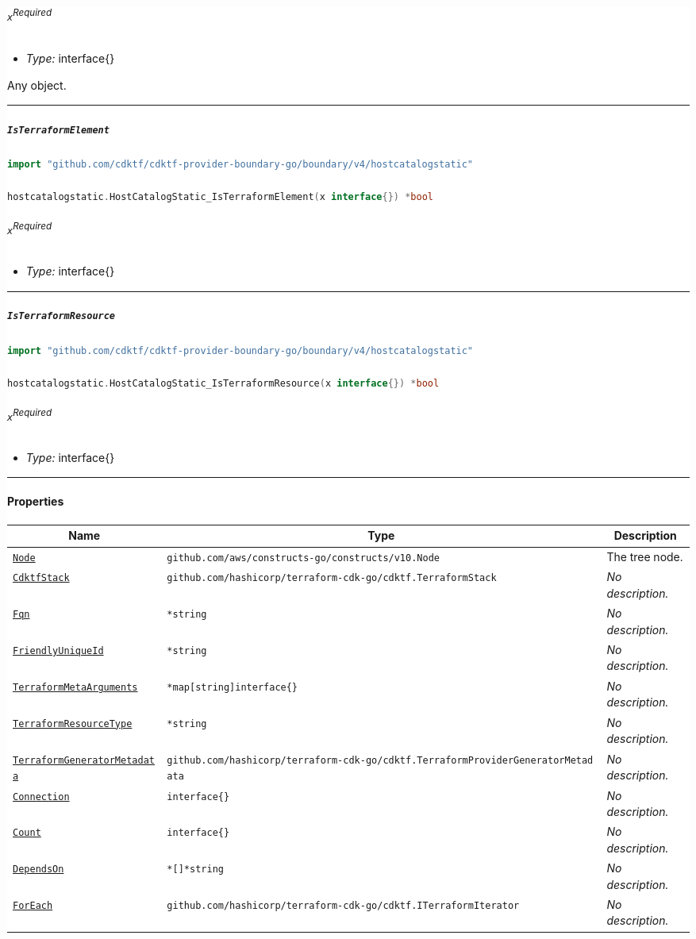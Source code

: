 ###### `x`<sup>Required</sup> <a name="x" id="@cdktf/provider-boundary.hostCatalogStatic.HostCatalogStatic.isConstruct.parameter.x"></a>

- *Type:* interface{}

Any object.

---

##### `IsTerraformElement` <a name="IsTerraformElement" id="@cdktf/provider-boundary.hostCatalogStatic.HostCatalogStatic.isTerraformElement"></a>

```go
import "github.com/cdktf/cdktf-provider-boundary-go/boundary/v4/hostcatalogstatic"

hostcatalogstatic.HostCatalogStatic_IsTerraformElement(x interface{}) *bool
```

###### `x`<sup>Required</sup> <a name="x" id="@cdktf/provider-boundary.hostCatalogStatic.HostCatalogStatic.isTerraformElement.parameter.x"></a>

- *Type:* interface{}

---

##### `IsTerraformResource` <a name="IsTerraformResource" id="@cdktf/provider-boundary.hostCatalogStatic.HostCatalogStatic.isTerraformResource"></a>

```go
import "github.com/cdktf/cdktf-provider-boundary-go/boundary/v4/hostcatalogstatic"

hostcatalogstatic.HostCatalogStatic_IsTerraformResource(x interface{}) *bool
```

###### `x`<sup>Required</sup> <a name="x" id="@cdktf/provider-boundary.hostCatalogStatic.HostCatalogStatic.isTerraformResource.parameter.x"></a>

- *Type:* interface{}

---

#### Properties <a name="Properties" id="Properties"></a>

| **Name** | **Type** | **Description** |
| --- | --- | --- |
| <code><a href="#@cdktf/provider-boundary.hostCatalogStatic.HostCatalogStatic.property.node">Node</a></code> | <code>github.com/aws/constructs-go/constructs/v10.Node</code> | The tree node. |
| <code><a href="#@cdktf/provider-boundary.hostCatalogStatic.HostCatalogStatic.property.cdktfStack">CdktfStack</a></code> | <code>github.com/hashicorp/terraform-cdk-go/cdktf.TerraformStack</code> | *No description.* |
| <code><a href="#@cdktf/provider-boundary.hostCatalogStatic.HostCatalogStatic.property.fqn">Fqn</a></code> | <code>*string</code> | *No description.* |
| <code><a href="#@cdktf/provider-boundary.hostCatalogStatic.HostCatalogStatic.property.friendlyUniqueId">FriendlyUniqueId</a></code> | <code>*string</code> | *No description.* |
| <code><a href="#@cdktf/provider-boundary.hostCatalogStatic.HostCatalogStatic.property.terraformMetaArguments">TerraformMetaArguments</a></code> | <code>*map[string]interface{}</code> | *No description.* |
| <code><a href="#@cdktf/provider-boundary.hostCatalogStatic.HostCatalogStatic.property.terraformResourceType">TerraformResourceType</a></code> | <code>*string</code> | *No description.* |
| <code><a href="#@cdktf/provider-boundary.hostCatalogStatic.HostCatalogStatic.property.terraformGeneratorMetadata">TerraformGeneratorMetadata</a></code> | <code>github.com/hashicorp/terraform-cdk-go/cdktf.TerraformProviderGeneratorMetadata</code> | *No description.* |
| <code><a href="#@cdktf/provider-boundary.hostCatalogStatic.HostCatalogStatic.property.connection">Connection</a></code> | <code>interface{}</code> | *No description.* |
| <code><a href="#@cdktf/provider-boundary.hostCatalogStatic.HostCatalogStatic.property.count">Count</a></code> | <code>interface{}</code> | *No description.* |
| <code><a href="#@cdktf/provider-boundary.hostCatalogStatic.HostCatalogStatic.property.dependsOn">DependsOn</a></code> | <code>*[]*string</code> | *No description.* |
| <code><a href="#@cdktf/provider-boundary.hostCatalogStatic.HostCatalogStatic.property.forEach">ForEach</a></code> | <code>github.com/hashicorp/terraform-cdk-go/cdktf.ITerraformIterator</code> | *No description.* |